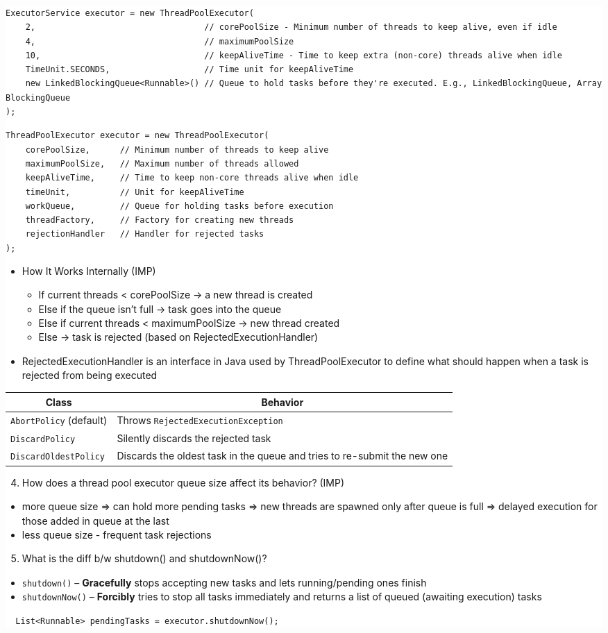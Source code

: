 ```
ExecutorService executor = new ThreadPoolExecutor(
    2,                                  // corePoolSize - Minimum number of threads to keep alive, even if idle
    4,                                  // maximumPoolSize
    10,                                 // keepAliveTime - Time to keep extra (non-core) threads alive when idle
    TimeUnit.SECONDS,                   // Time unit for keepAliveTime
    new LinkedBlockingQueue<Runnable>() // Queue to hold tasks before they're executed. E.g., LinkedBlockingQueue, ArrayBlockingQueue
);
```

```
ThreadPoolExecutor executor = new ThreadPoolExecutor(
    corePoolSize,      // Minimum number of threads to keep alive
    maximumPoolSize,   // Maximum number of threads allowed
    keepAliveTime,     // Time to keep non-core threads alive when idle
    timeUnit,          // Unit for keepAliveTime
    workQueue,         // Queue for holding tasks before execution
    threadFactory,     // Factory for creating new threads
    rejectionHandler   // Handler for rejected tasks
);
```

- How It Works Internally (IMP)
  * If current threads < corePoolSize → a new thread is created
  * Else if the queue isn’t full → task goes into the queue
  * Else if current threads < maximumPoolSize → new thread created
  * Else → task is rejected (based on RejectedExecutionHandler)

- RejectedExecutionHandler is an interface in Java used by ThreadPoolExecutor to define what should happen when a task is rejected from being executed

| Class                   | Behavior                                                                 |
| ----------------------- | ------------------------------------------------------------------------ |
| `AbortPolicy` (default) | Throws `RejectedExecutionException`                                      |
| `DiscardPolicy`         | Silently discards the rejected task                                      |
| `DiscardOldestPolicy`   | Discards the oldest task in the queue and tries to re-submit the new one |


4. How does a thread pool executor queue size affect its behavior? (IMP)
- more queue size => can hold more pending tasks => new threads are spawned only after queue is full => delayed execution for those added in queue at the last
- less queue size - frequent task rejections

5. What is the diff b/w shutdown() and shutdownNow()?
- `shutdown()` – **Gracefully** stops accepting new tasks and lets running/pending ones finish
- `shutdownNow()` – **Forcibly** tries to stop all tasks immediately and returns a list of queued (awaiting execution) tasks

```
  List<Runnable> pendingTasks = executor.shutdownNow();
```
